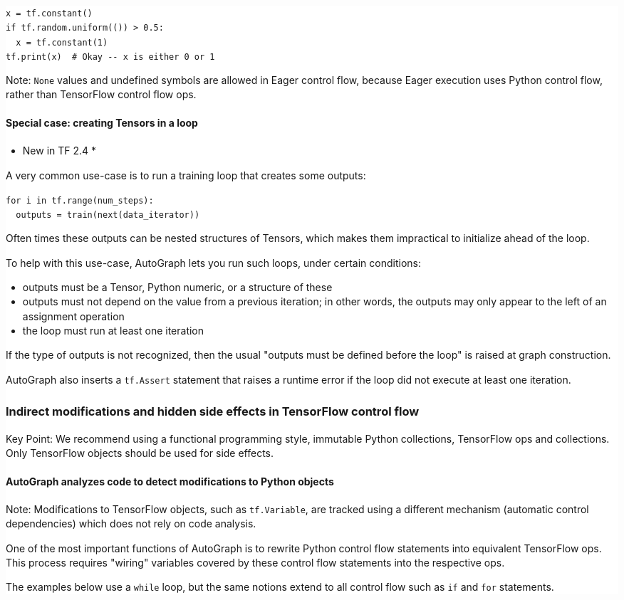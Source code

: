 ```
x = tf.constant()
if tf.random.uniform(()) > 0.5:
  x = tf.constant(1)
tf.print(x)  # Okay -- x is either 0 or 1
```

Note: `None` values and undefined symbols are allowed in Eager control flow,
because Eager execution uses Python control flow, rather than TensorFlow
control flow ops.

#### Special case: creating Tensors in a loop

* New in TF 2.4 *

A very common use-case is to run a training loop that creates some outputs:

```
for i in tf.range(num_steps):
  outputs = train(next(data_iterator))
```

Often times these outputs can be nested structures of Tensors, which makes them
impractical to initialize ahead of the loop.

To help with this use-case, AutoGraph lets you run such loops, under certain
conditions:

 * outputs must be a Tensor, Python numeric, or a structure of these
 * outputs must not depend on the value from a previous iteration; in other
   words, the outputs may only appear to the left of an assignment operation
 * the loop must run at least one iteration

If the type of outputs is not recognized, then the usual
"outputs must be defined before the loop" is raised at graph construction.

AutoGraph also inserts a `tf.Assert` statement that raises a runtime error
if the loop did not execute at least one iteration.

### Indirect modifications and hidden side effects in TensorFlow control flow

Key Point: We recommend using a functional programming style, immutable Python
collections, TensorFlow ops and collections. Only TensorFlow objects should be
used for side effects.

#### AutoGraph analyzes code to detect modifications to Python objects

Note: Modifications to TensorFlow objects, such as `tf.Variable`, are tracked
using a different mechanism (automatic control dependencies) which does not
rely on code analysis.

One of the most important functions of AutoGraph is to rewrite Python control
flow statements into equivalent TensorFlow ops. This process requires "wiring"
variables covered by these control flow statements into the respective ops.

The examples below use a `while` loop, but the same notions extend to all
control flow such as `if` and `for` statements.
